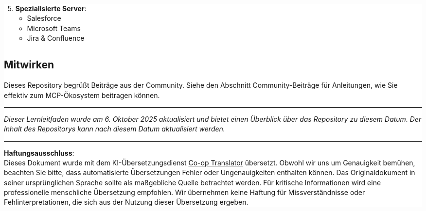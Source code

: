 5. **Spezialisierte Server**:
   - Salesforce
   - Microsoft Teams
   - Jira & Confluence

## Mitwirken

Dieses Repository begrüßt Beiträge aus der Community. Siehe den Abschnitt Community-Beiträge für Anleitungen, wie Sie effektiv zum MCP-Ökosystem beitragen können.

----

*Dieser Lernleitfaden wurde am 6. Oktober 2025 aktualisiert und bietet einen Überblick über das Repository zu diesem Datum. Der Inhalt des Repositorys kann nach diesem Datum aktualisiert werden.*

---

**Haftungsausschluss**:  
Dieses Dokument wurde mit dem KI-Übersetzungsdienst [Co-op Translator](https://github.com/Azure/co-op-translator) übersetzt. Obwohl wir uns um Genauigkeit bemühen, beachten Sie bitte, dass automatisierte Übersetzungen Fehler oder Ungenauigkeiten enthalten können. Das Originaldokument in seiner ursprünglichen Sprache sollte als maßgebliche Quelle betrachtet werden. Für kritische Informationen wird eine professionelle menschliche Übersetzung empfohlen. Wir übernehmen keine Haftung für Missverständnisse oder Fehlinterpretationen, die sich aus der Nutzung dieser Übersetzung ergeben.